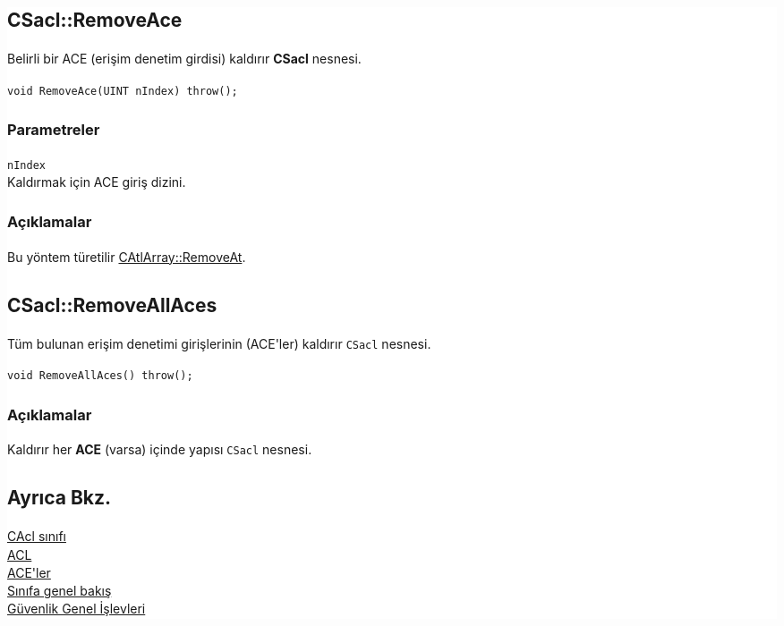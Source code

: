 ##  <a name="removeace"></a>CSacl::RemoveAce  
 Belirli bir ACE (erişim denetim girdisi) kaldırır **CSacl** nesnesi.  
  
```
void RemoveAce(UINT nIndex) throw();
```  
  
### <a name="parameters"></a>Parametreler  
 `nIndex`  
 Kaldırmak için ACE giriş dizini.  
  
### <a name="remarks"></a>Açıklamalar  
 Bu yöntem türetilir [CAtlArray::RemoveAt](../../atl/reference/catlarray-class.md#removeat).  
  
##  <a name="removeallaces"></a>CSacl::RemoveAllAces  
 Tüm bulunan erişim denetimi girişlerinin (ACE'ler) kaldırır `CSacl` nesnesi.  
  
```
void RemoveAllAces() throw();
```  
  
### <a name="remarks"></a>Açıklamalar  
 Kaldırır her **ACE** (varsa) içinde yapısı `CSacl` nesnesi.  
  
## <a name="see-also"></a>Ayrıca Bkz.  
 [CAcl sınıfı](../../atl/reference/cacl-class.md)   
 [ACL](http://msdn.microsoft.com/library/windows/desktop/aa374872)   
 [ACE'ler](http://msdn.microsoft.com/library/windows/desktop/aa374868)   
 [Sınıfa genel bakış](../../atl/atl-class-overview.md)   
 [Güvenlik Genel İşlevleri](../../atl/reference/security-global-functions.md)
